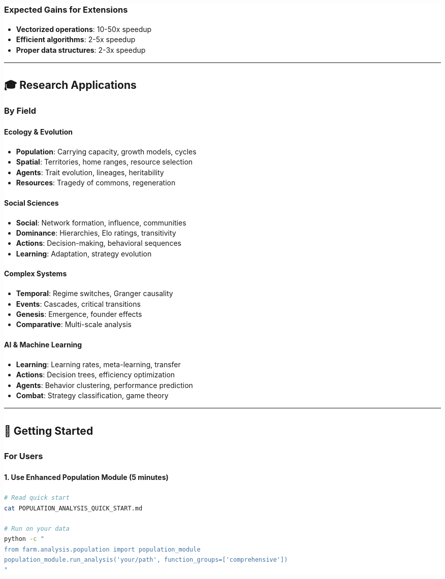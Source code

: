 ### Expected Gains for Extensions
- **Vectorized operations**: 10-50x speedup
- **Efficient algorithms**: 2-5x speedup
- **Proper data structures**: 2-3x speedup

---

## 🎓 Research Applications

### By Field

#### Ecology & Evolution
- **Population**: Carrying capacity, growth models, cycles
- **Spatial**: Territories, home ranges, resource selection
- **Agents**: Trait evolution, lineages, heritability
- **Resources**: Tragedy of commons, regeneration

#### Social Sciences
- **Social**: Network formation, influence, communities
- **Dominance**: Hierarchies, Elo ratings, transitivity
- **Actions**: Decision-making, behavioral sequences
- **Learning**: Adaptation, strategy evolution

#### Complex Systems
- **Temporal**: Regime switches, Granger causality
- **Events**: Cascades, critical transitions
- **Genesis**: Emergence, founder effects
- **Comparative**: Multi-scale analysis

#### AI & Machine Learning
- **Learning**: Learning rates, meta-learning, transfer
- **Actions**: Decision trees, efficiency optimization
- **Agents**: Behavior clustering, performance prediction
- **Combat**: Strategy classification, game theory

---

## 🚀 Getting Started

### For Users

#### 1. Use Enhanced Population Module (5 minutes)
```bash
# Read quick start
cat POPULATION_ANALYSIS_QUICK_START.md

# Run on your data
python -c "
from farm.analysis.population import population_module
population_module.run_analysis('your/path', function_groups=['comprehensive'])
"
```
